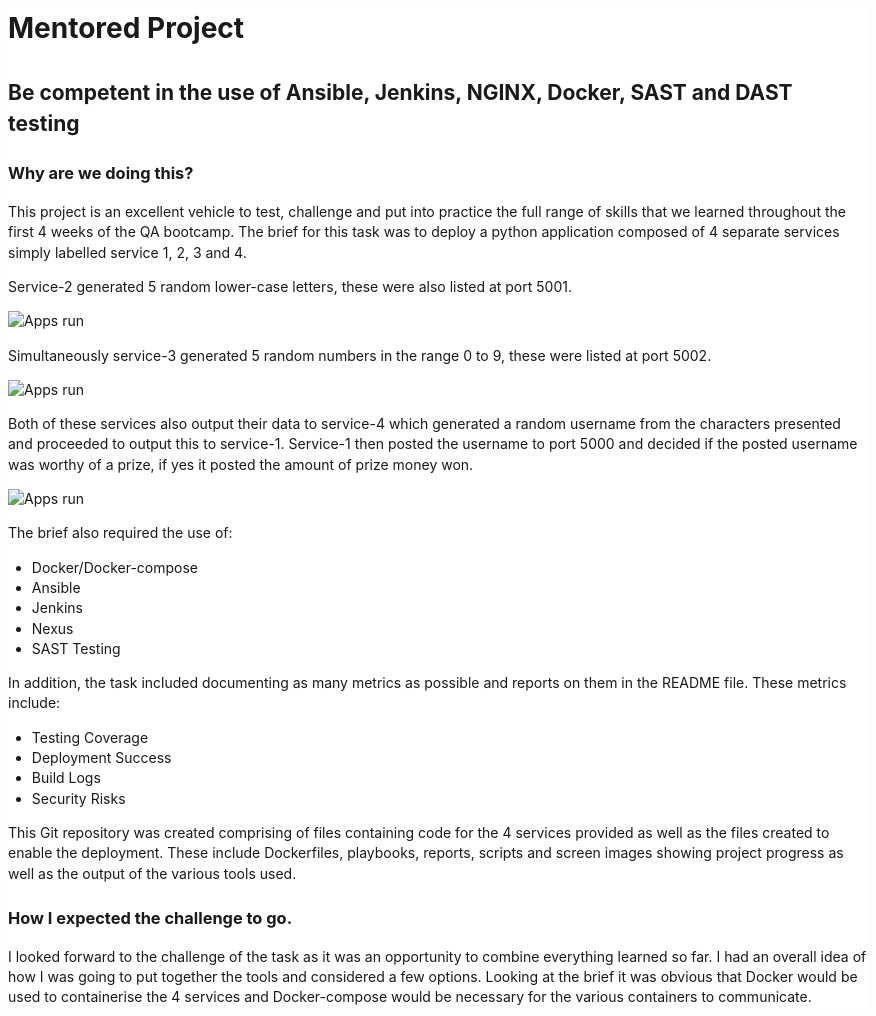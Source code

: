 # Mentored Project

## Be competent in the use of Ansible, Jenkins, NGINX, Docker, SAST and DAST testing 

### Why are we doing this?

This project is an excellent vehicle to test, challenge and put into practice the full range of skills that we learned throughout the first 4 weeks of the QA bootcamp. The brief for this task was to deploy a python application composed of 4 separate services simply labelled service 1, 2, 3 and 4. 

Service-2 generated 5 random lower-case letters, these were also listed at port 5001. 

![Apps run](/Metrics/service2_port5001.png)

Simultaneously service-3 generated 5 random numbers in the range 0 to 9, these were listed at port 5002. 

![Apps run](/Metrics/service3_port5002.png)

Both of these services also output their data to service-4 which generated a random username from the characters presented and proceeded to output this to service-1. Service-1 then posted the username to port 5000 and decided if the posted username was worthy of a prize, if yes it posted the amount of prize money won.

![Apps run](/Metrics/service1_port5000.png)

The brief also required the use of:

- Docker/Docker-compose
- Ansible
- Jenkins
- Nexus
- SAST Testing

In addition, the task included documenting as many metrics as possible and reports on them in the README file. These metrics include:

- Testing Coverage
- Deployment Success
- Build Logs
- Security Risks

This Git repository was created comprising of files containing code for the 4 services provided as well as the files created to enable the deployment. These include Dockerfiles, playbooks, reports, scripts and screen images showing project progress as well as the output of the various tools used. 


### How I expected the challenge to go. 

I looked forward to the challenge of the task as it was an opportunity to combine everything learned so far. I had an overall idea of how I was going to put together the tools and considered a few options. Looking at the brief it was obvious that Docker would be used to containerise the 4 services and Docker-compose would be necessary for the various containers to communicate. 
